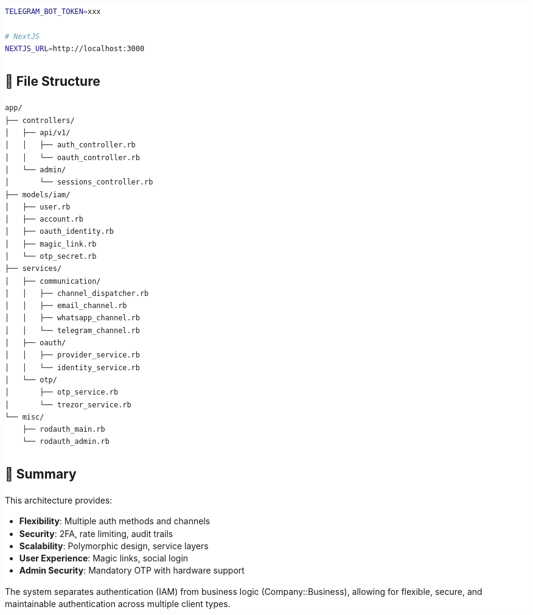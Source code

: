 ```bash
TELEGRAM_BOT_TOKEN=xxx

# NextJS
NEXTJS_URL=http://localhost:3000
```

## 📁 File Structure

```
app/
├── controllers/
│   ├── api/v1/
│   │   ├── auth_controller.rb
│   │   └── oauth_controller.rb
│   └── admin/
│       └── sessions_controller.rb
├── models/iam/
│   ├── user.rb
│   ├── account.rb
│   ├── oauth_identity.rb
│   ├── magic_link.rb
│   └── otp_secret.rb
├── services/
│   ├── communication/
│   │   ├── channel_dispatcher.rb
│   │   ├── email_channel.rb
│   │   ├── whatsapp_channel.rb
│   │   └── telegram_channel.rb
│   ├── oauth/
│   │   ├── provider_service.rb
│   │   └── identity_service.rb
│   └── otp/
│       ├── otp_service.rb
│       └── trezor_service.rb
└── misc/
    ├── rodauth_main.rb
    └── rodauth_admin.rb
```

## 🎉 Summary

This architecture provides:
- **Flexibility**: Multiple auth methods and channels
- **Security**: 2FA, rate limiting, audit trails
- **Scalability**: Polymorphic design, service layers
- **User Experience**: Magic links, social login
- **Admin Security**: Mandatory OTP with hardware support

The system separates authentication (IAM) from business logic (Company::Business), allowing for flexible, secure, and maintainable authentication across multiple client types.
